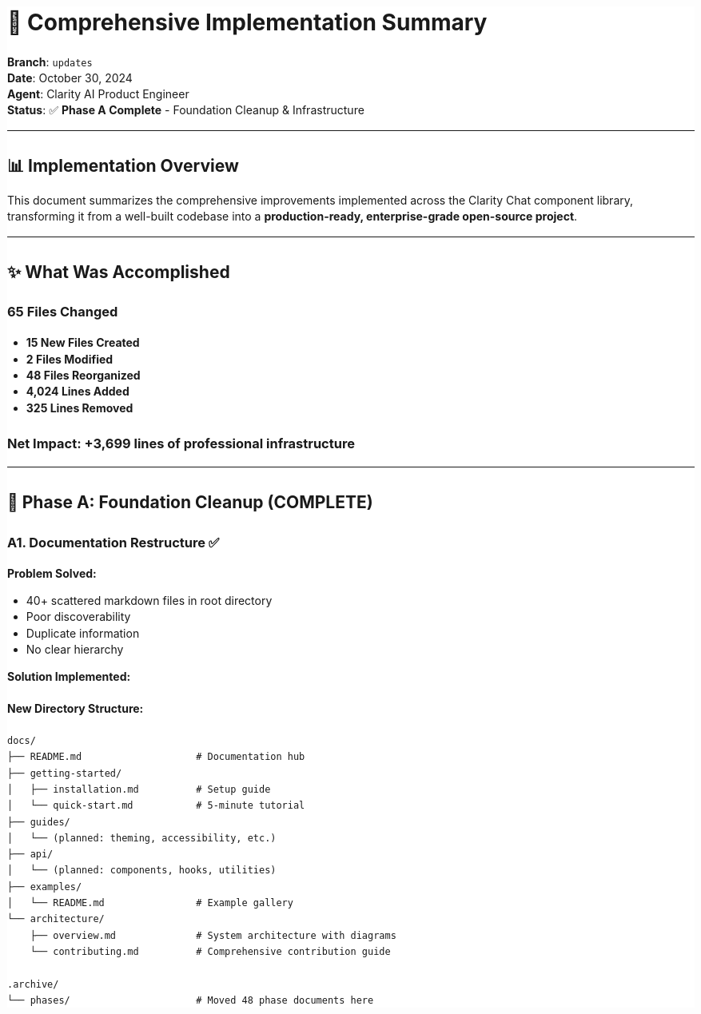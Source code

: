 # 🚀 Comprehensive Implementation Summary

**Branch**: `updates`  
**Date**: October 30, 2024  
**Agent**: Clarity AI Product Engineer  
**Status**: ✅ **Phase A Complete** - Foundation Cleanup & Infrastructure

---

## 📊 **Implementation Overview**

This document summarizes the comprehensive improvements implemented across the Clarity Chat component library, transforming it from a well-built codebase into a **production-ready, enterprise-grade open-source project**.

---

## ✨ **What Was Accomplished**

### **65 Files Changed**
- **15 New Files Created**
- **2 Files Modified**
- **48 Files Reorganized**
- **4,024 Lines Added**
- **325 Lines Removed**

### **Net Impact**: +3,699 lines of professional infrastructure

---

## 🎯 **Phase A: Foundation Cleanup (COMPLETE)**

### **A1. Documentation Restructure** ✅

**Problem Solved:**
- 40+ scattered markdown files in root directory
- Poor discoverability
- Duplicate information
- No clear hierarchy

**Solution Implemented:**

#### **New Directory Structure:**
```
docs/
├── README.md                    # Documentation hub
├── getting-started/
│   ├── installation.md          # Setup guide
│   └── quick-start.md           # 5-minute tutorial
├── guides/
│   └── (planned: theming, accessibility, etc.)
├── api/
│   └── (planned: components, hooks, utilities)
├── examples/
│   └── README.md                # Example gallery
└── architecture/
    ├── overview.md              # System architecture with diagrams
    └── contributing.md          # Comprehensive contribution guide

.archive/
└── phases/                      # Moved 48 phase documents here
```